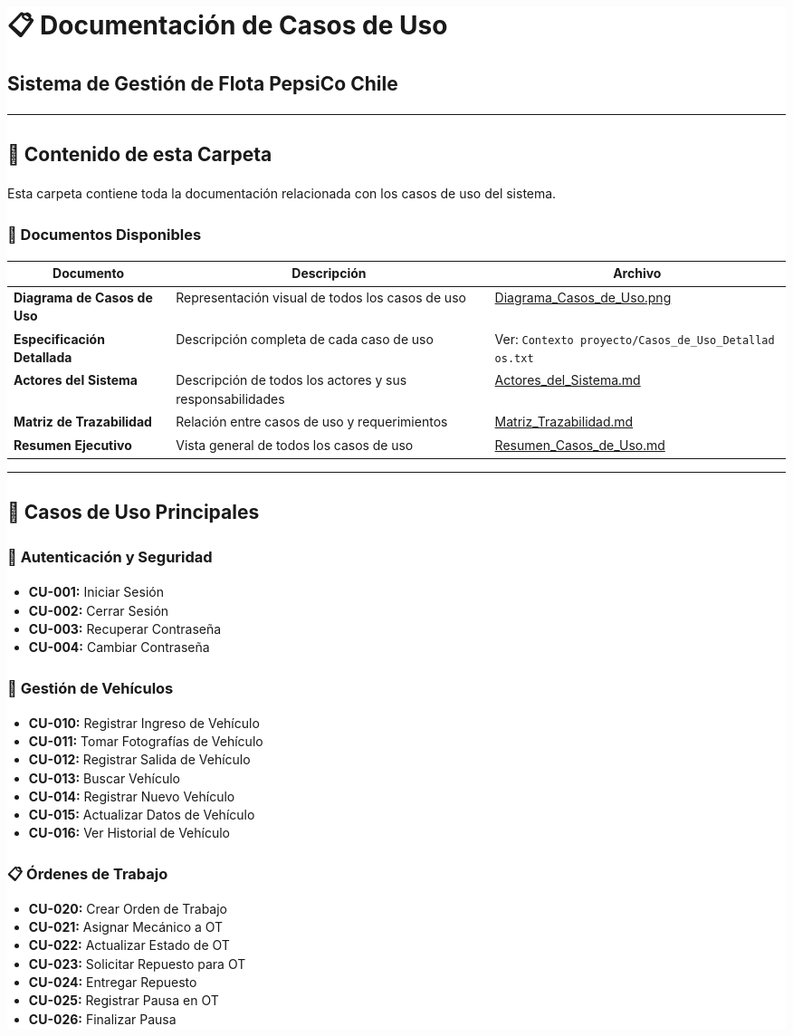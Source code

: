 # 📋 Documentación de Casos de Uso

## Sistema de Gestión de Flota PepsiCo Chile

---

## 📂 Contenido de esta Carpeta

Esta carpeta contiene toda la documentación relacionada con los casos de uso del sistema.

### 📄 Documentos Disponibles

| Documento | Descripción | Archivo |
|-----------|-------------|---------|
| **Diagrama de Casos de Uso** | Representación visual de todos los casos de uso | [Diagrama_Casos_de_Uso.png](./Diagrama_Casos_de_Uso.png) |
| **Especificación Detallada** | Descripción completa de cada caso de uso | Ver: `Contexto proyecto/Casos_de_Uso_Detallados.txt` |
| **Actores del Sistema** | Descripción de todos los actores y sus responsabilidades | [Actores_del_Sistema.md](./Actores_del_Sistema.md) |
| **Matriz de Trazabilidad** | Relación entre casos de uso y requerimientos | [Matriz_Trazabilidad.md](./Matriz_Trazabilidad.md) |
| **Resumen Ejecutivo** | Vista general de todos los casos de uso | [Resumen_Casos_de_Uso.md](./Resumen_Casos_de_Uso.md) |

---

## 🎯 Casos de Uso Principales

### 🔐 **Autenticación y Seguridad**
- **CU-001:** Iniciar Sesión
- **CU-002:** Cerrar Sesión
- **CU-003:** Recuperar Contraseña
- **CU-004:** Cambiar Contraseña

### 🚗 **Gestión de Vehículos**
- **CU-010:** Registrar Ingreso de Vehículo
- **CU-011:** Tomar Fotografías de Vehículo
- **CU-012:** Registrar Salida de Vehículo
- **CU-013:** Buscar Vehículo
- **CU-014:** Registrar Nuevo Vehículo
- **CU-015:** Actualizar Datos de Vehículo
- **CU-016:** Ver Historial de Vehículo

### 📋 **Órdenes de Trabajo**
- **CU-020:** Crear Orden de Trabajo
- **CU-021:** Asignar Mecánico a OT
- **CU-022:** Actualizar Estado de OT
- **CU-023:** Solicitar Repuesto para OT
- **CU-024:** Entregar Repuesto
- **CU-025:** Registrar Pausa en OT
- **CU-026:** Finalizar Pausa
